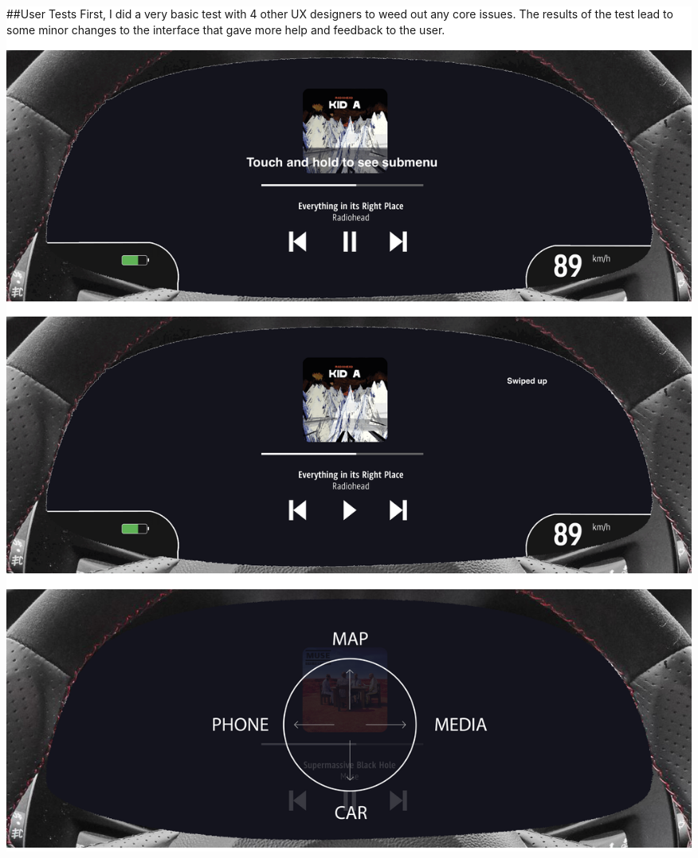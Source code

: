 ##User Tests
First, I did a very basic test with 4 other UX designers to weed out any core issues. The results of the test lead to some minor changes to the interface that gave more help and feedback to the user.

![When a user taps on either touchpad, a help message appears](./improvement1.png)

![When a user swipes, a feedback message is displayed in the top right corner](./improvement2.png)

![The menu UI shows arrows in the directions that can be swiped](./improvement3.png)
